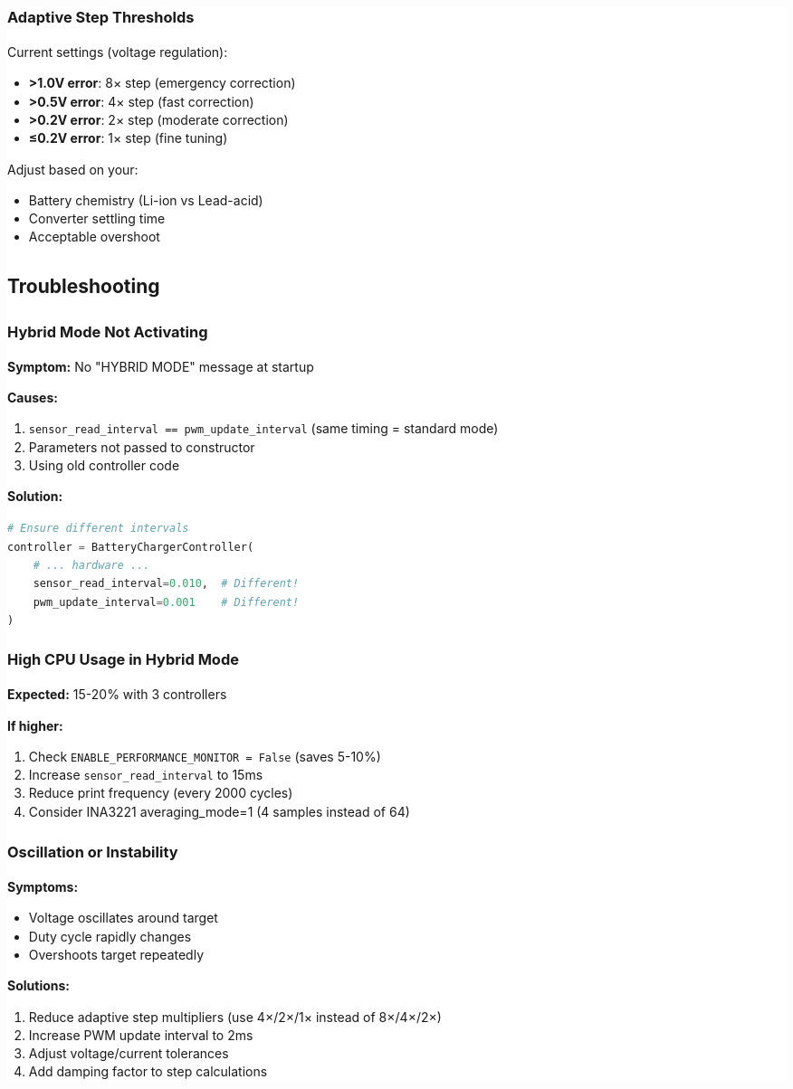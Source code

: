 ### Adaptive Step Thresholds

Current settings (voltage regulation):
- **>1.0V error**: 8× step (emergency correction)
- **>0.5V error**: 4× step (fast correction)
- **>0.2V error**: 2× step (moderate correction)
- **≤0.2V error**: 1× step (fine tuning)

Adjust based on your:
- Battery chemistry (Li-ion vs Lead-acid)
- Converter settling time
- Acceptable overshoot

## Troubleshooting

### Hybrid Mode Not Activating

**Symptom:** No "HYBRID MODE" message at startup

**Causes:**
1. `sensor_read_interval == pwm_update_interval` (same timing = standard mode)
2. Parameters not passed to constructor
3. Using old controller code

**Solution:**
```python
# Ensure different intervals
controller = BatteryChargerController(
    # ... hardware ...
    sensor_read_interval=0.010,  # Different!
    pwm_update_interval=0.001    # Different!
)
```

### High CPU Usage in Hybrid Mode

**Expected:** 15-20% with 3 controllers

**If higher:**
1. Check `ENABLE_PERFORMANCE_MONITOR = False` (saves 5-10%)
2. Increase `sensor_read_interval` to 15ms
3. Reduce print frequency (every 2000 cycles)
4. Consider INA3221 averaging_mode=1 (4 samples instead of 64)

### Oscillation or Instability

**Symptoms:**
- Voltage oscillates around target
- Duty cycle rapidly changes
- Overshoots target repeatedly

**Solutions:**
1. Reduce adaptive step multipliers (use 4×/2×/1× instead of 8×/4×/2×)
2. Increase PWM update interval to 2ms
3. Adjust voltage/current tolerances
4. Add damping factor to step calculations
